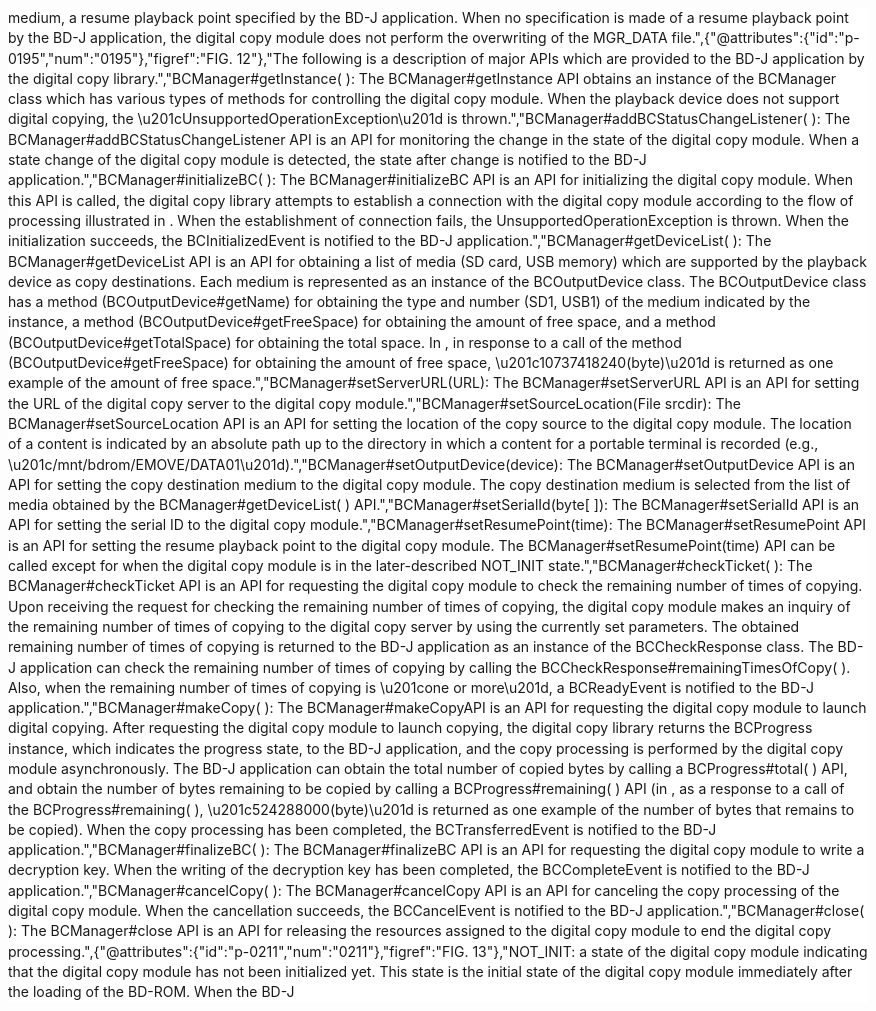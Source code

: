 medium, a resume playback point specified by the BD-J application. When no specification is made of a resume playback point by the BD-J application, the digital copy module does not perform the overwriting of the MGR_DATA file.",{"@attributes":{"id":"p-0195","num":"0195"},"figref":"FIG. 12"},"The following is a description of major APIs which are provided to the BD-J application by the digital copy library.","BCManager#getInstance( ): The BCManager#getInstance API obtains an instance of the BCManager class which has various types of methods for controlling the digital copy module. When the playback device does not support digital copying, the \u201cUnsupportedOperationException\u201d is thrown.","BCManager#addBCStatusChangeListener( ): The BCManager#addBCStatusChangeListener API is an API for monitoring the change in the state of the digital copy module. When a state change of the digital copy module is detected, the state after change is notified to the BD-J application.","BCManager#initializeBC( ): The BCManager#initializeBC API is an API for initializing the digital copy module. When this API is called, the digital copy library attempts to establish a connection with the digital copy module according to the flow of processing illustrated in . When the establishment of connection fails, the UnsupportedOperationException is thrown. When the initialization succeeds, the BCInitializedEvent is notified to the BD-J application.","BCManager#getDeviceList( ): The BCManager#getDeviceList API is an API for obtaining a list of media (SD card, USB memory) which are supported by the playback device as copy destinations. Each medium is represented as an instance of the BCOutputDevice class. The BCOutputDevice class has a method (BCOutputDevice#getName) for obtaining the type and number (SD1, USB1) of the medium indicated by the instance, a method (BCOutputDevice#getFreeSpace) for obtaining the amount of free space, and a method (BCOutputDevice#getTotalSpace) for obtaining the total space. In , in response to a call of the method (BCOutputDevice#getFreeSpace) for obtaining the amount of free space, \u201c10737418240(byte)\u201d is returned as one example of the amount of free space.","BCManager#setServerURL(URL): The BCManager#setServerURL API is an API for setting the URL of the digital copy server to the digital copy module.","BCManager#setSourceLocation(File srcdir): The BCManager#setSourceLocation API is an API for setting the location of the copy source to the digital copy module. The location of a content is indicated by an absolute path up to the directory in which a content for a portable terminal is recorded (e.g., \u201c\/mnt\/bdrom\/EMOVE\/DATA01\u201d).","BCManager#setOutputDevice(device): The BCManager#setOutputDevice API is an API for setting the copy destination medium to the digital copy module. The copy destination medium is selected from the list of media obtained by the BCManager#getDeviceList( ) API.","BCManager#setSerialId(byte[ ]): The BCManager#setSerialId API is an API for setting the serial ID to the digital copy module.","BCManager#setResumePoint(time): The BCManager#setResumePoint API is an API for setting the resume playback point to the digital copy module. The BCManager#setResumePoint(time) API can be called except for when the digital copy module is in the later-described NOT_INIT state.","BCManager#checkTicket( ): The BCManager#checkTicket API is an API for requesting the digital copy module to check the remaining number of times of copying. Upon receiving the request for checking the remaining number of times of copying, the digital copy module makes an inquiry of the remaining number of times of copying to the digital copy server by using the currently set parameters. The obtained remaining number of times of copying is returned to the BD-J application as an instance of the BCCheckResponse class. The BD-J application can check the remaining number of times of copying by calling the BCCheckResponse#remainingTimesOfCopy( ). Also, when the remaining number of times of copying is \u201cone or more\u201d, a BCReadyEvent is notified to the BD-J application.","BCManager#makeCopy( ): The BCManager#makeCopyAPI is an API for requesting the digital copy module to launch digital copying. After requesting the digital copy module to launch copying, the digital copy library returns the BCProgress instance, which indicates the progress state, to the BD-J application, and the copy processing is performed by the digital copy module asynchronously. The BD-J application can obtain the total number of copied bytes by calling a BCProgress#total( ) API, and obtain the number of bytes remaining to be copied by calling a BCProgress#remaining( ) API (in , as a response to a call of the BCProgress#remaining( ), \u201c524288000(byte)\u201d is returned as one example of the number of bytes that remains to be copied). When the copy processing has been completed, the BCTransferredEvent is notified to the BD-J application.","BCManager#finalizeBC( ): The BCManager#finalizeBC API is an API for requesting the digital copy module to write a decryption key. When the writing of the decryption key has been completed, the BCCompleteEvent is notified to the BD-J application.","BCManager#cancelCopy( ): The BCManager#cancelCopy API is an API for canceling the copy processing of the digital copy module. When the cancellation succeeds, the BCCancelEvent is notified to the BD-J application.","BCManager#close( ): The BCManager#close API is an API for releasing the resources assigned to the digital copy module to end the digital copy processing.",{"@attributes":{"id":"p-0211","num":"0211"},"figref":"FIG. 13"},"NOT_INIT: a state of the digital copy module indicating that the digital copy module has not been initialized yet. This state is the initial state of the digital copy module immediately after the loading of the BD-ROM. When the BD-J